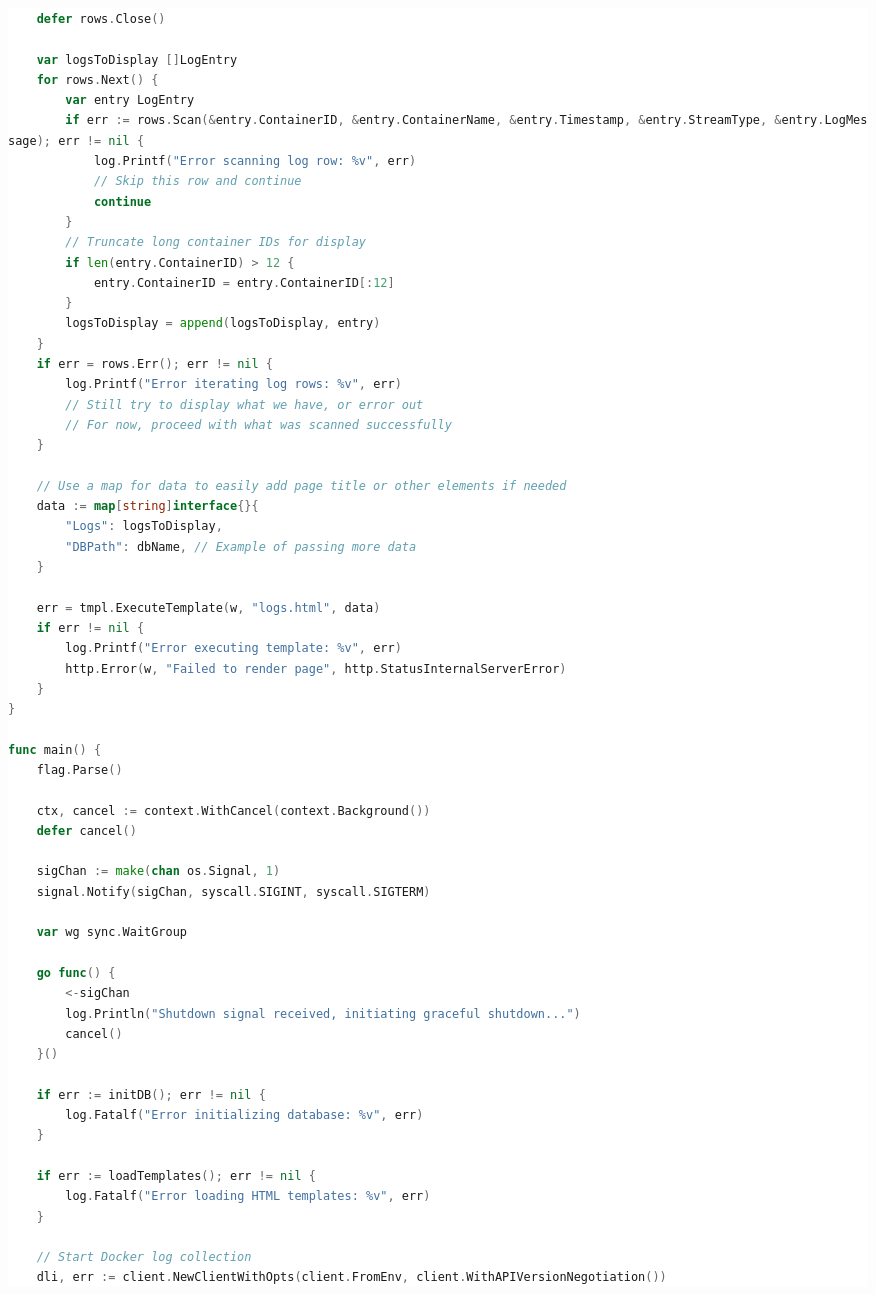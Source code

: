 ```go
	defer rows.Close()

	var logsToDisplay []LogEntry
	for rows.Next() {
		var entry LogEntry
		if err := rows.Scan(&entry.ContainerID, &entry.ContainerName, &entry.Timestamp, &entry.StreamType, &entry.LogMessage); err != nil {
			log.Printf("Error scanning log row: %v", err)
			// Skip this row and continue
			continue
		}
		// Truncate long container IDs for display
		if len(entry.ContainerID) > 12 {
		    entry.ContainerID = entry.ContainerID[:12]
		}
		logsToDisplay = append(logsToDisplay, entry)
	}
	if err = rows.Err(); err != nil {
	    log.Printf("Error iterating log rows: %v", err)
        // Still try to display what we have, or error out
        // For now, proceed with what was scanned successfully
    }

	// Use a map for data to easily add page title or other elements if needed
	data := map[string]interface{}{
		"Logs": logsToDisplay,
		"DBPath": dbName, // Example of passing more data
	}

	err = tmpl.ExecuteTemplate(w, "logs.html", data)
	if err != nil {
		log.Printf("Error executing template: %v", err)
		http.Error(w, "Failed to render page", http.StatusInternalServerError)
	}
}

func main() {
	flag.Parse()

	ctx, cancel := context.WithCancel(context.Background())
	defer cancel()

	sigChan := make(chan os.Signal, 1)
	signal.Notify(sigChan, syscall.SIGINT, syscall.SIGTERM)

	var wg sync.WaitGroup

	go func() {
		<-sigChan
		log.Println("Shutdown signal received, initiating graceful shutdown...")
		cancel()
	}()

	if err := initDB(); err != nil {
		log.Fatalf("Error initializing database: %v", err)
	}

	if err := loadTemplates(); err != nil {
		log.Fatalf("Error loading HTML templates: %v", err)
	}

	// Start Docker log collection
	dli, err := client.NewClientWithOpts(client.FromEnv, client.WithAPIVersionNegotiation())
```